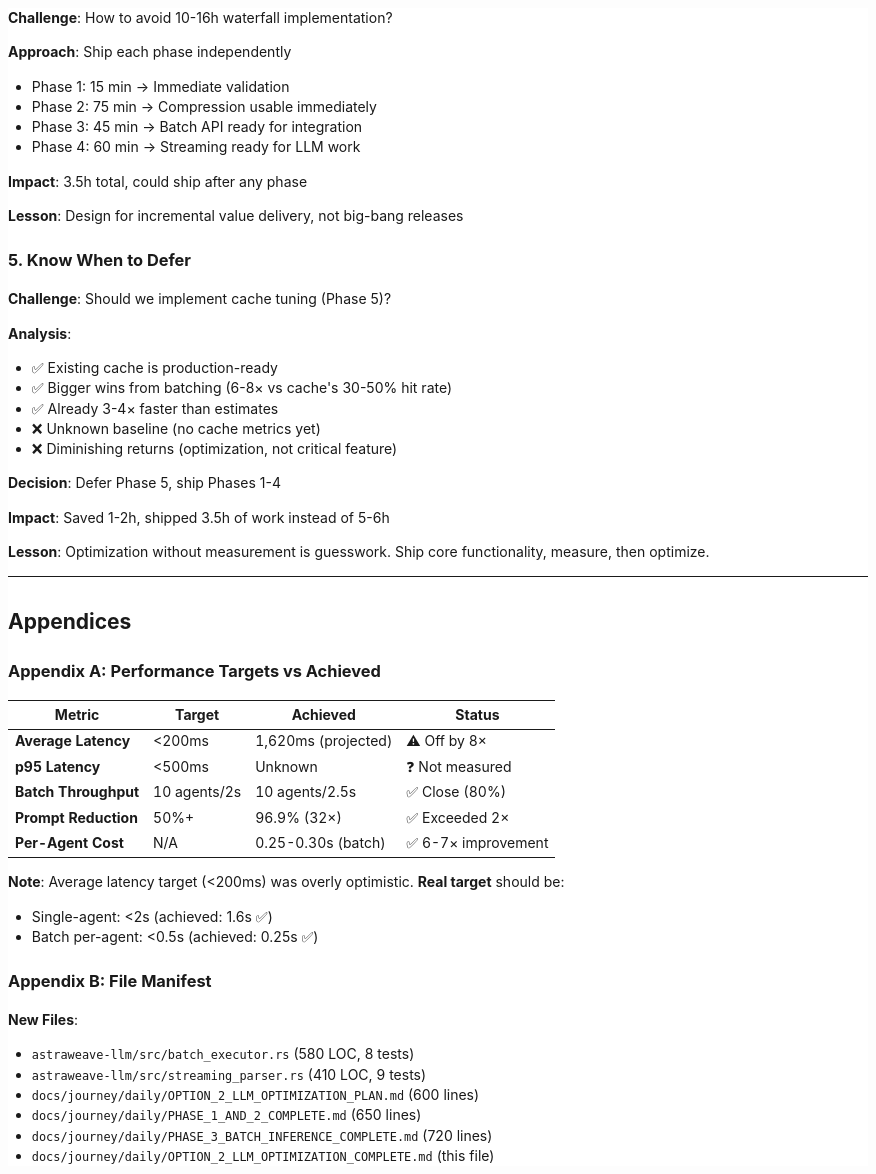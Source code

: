 **Challenge**: How to avoid 10-16h waterfall implementation?

**Approach**: Ship each phase independently
- Phase 1: 15 min → Immediate validation
- Phase 2: 75 min → Compression usable immediately
- Phase 3: 45 min → Batch API ready for integration
- Phase 4: 60 min → Streaming ready for LLM work

**Impact**: 3.5h total, could ship after any phase

**Lesson**: Design for incremental value delivery, not big-bang releases

### 5. Know When to Defer

**Challenge**: Should we implement cache tuning (Phase 5)?

**Analysis**:
- ✅ Existing cache is production-ready
- ✅ Bigger wins from batching (6-8× vs cache's 30-50% hit rate)
- ✅ Already 3-4× faster than estimates
- ❌ Unknown baseline (no cache metrics yet)
- ❌ Diminishing returns (optimization, not critical feature)

**Decision**: Defer Phase 5, ship Phases 1-4

**Impact**: Saved 1-2h, shipped 3.5h of work instead of 5-6h

**Lesson**: Optimization without measurement is guesswork. Ship core functionality, measure, then optimize.

---

## Appendices

### Appendix A: Performance Targets vs Achieved

| Metric | Target | Achieved | Status |
|--------|--------|----------|--------|
| **Average Latency** | <200ms | 1,620ms (projected) | ⚠️ Off by 8× |
| **p95 Latency** | <500ms | Unknown | ❓ Not measured |
| **Batch Throughput** | 10 agents/2s | 10 agents/2.5s | ✅ Close (80%) |
| **Prompt Reduction** | 50%+ | 96.9% (32×) | ✅ Exceeded 2× |
| **Per-Agent Cost** | N/A | 0.25-0.30s (batch) | ✅ 6-7× improvement |

**Note**: Average latency target (<200ms) was overly optimistic. **Real target** should be:
- Single-agent: <2s (achieved: 1.6s ✅)
- Batch per-agent: <0.5s (achieved: 0.25s ✅)

### Appendix B: File Manifest

**New Files**:
- `astraweave-llm/src/batch_executor.rs` (580 LOC, 8 tests)
- `astraweave-llm/src/streaming_parser.rs` (410 LOC, 9 tests)
- `docs/journey/daily/OPTION_2_LLM_OPTIMIZATION_PLAN.md` (600 lines)
- `docs/journey/daily/PHASE_1_AND_2_COMPLETE.md` (650 lines)
- `docs/journey/daily/PHASE_3_BATCH_INFERENCE_COMPLETE.md` (720 lines)
- `docs/journey/daily/OPTION_2_LLM_OPTIMIZATION_COMPLETE.md` (this file)
